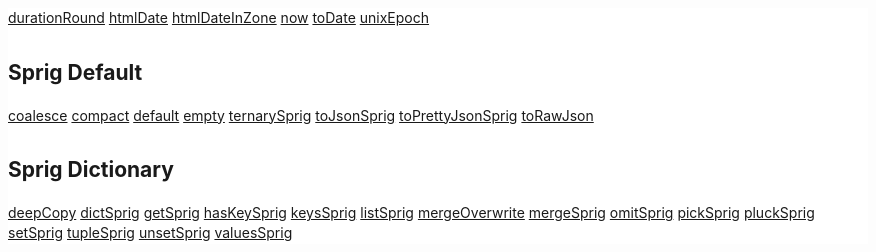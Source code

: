 <span class="flink"><a href="/gotemplate/docs/functions_reference/sprig-date#durationround">durationRound</a></span>
<span class="flink"><a href="/gotemplate/docs/functions_reference/sprig-date#htmldate">htmlDate</a></span>
<span class="flink"><a href="/gotemplate/docs/functions_reference/sprig-date#htmldateinzone">htmlDateInZone</a></span>
<span class="flink"><a href="/gotemplate/docs/functions_reference/sprig-date#now">now</a></span>
<span class="flink"><a href="/gotemplate/docs/functions_reference/sprig-date#todate">toDate</a></span>
<span class="flink"><a href="/gotemplate/docs/functions_reference/sprig-date#unixepoch">unixEpoch</a></span>

## Sprig Default

<span class="flink"><a href="/gotemplate/docs/functions_reference/sprig-default#coalesce">coalesce</a></span>
<span class="flink"><a href="/gotemplate/docs/functions_reference/sprig-default#compact">compact</a></span>
<span class="flink"><a href="/gotemplate/docs/functions_reference/sprig-default#default">default</a></span>
<span class="flink"><a href="/gotemplate/docs/functions_reference/sprig-default#empty">empty</a></span>
<span class="flink"><a href="/gotemplate/docs/functions_reference/sprig-default#ternarysprig">ternarySprig</a></span>
<span class="flink"><a href="/gotemplate/docs/functions_reference/sprig-default#tojsonsprig">toJsonSprig</a></span>
<span class="flink"><a href="/gotemplate/docs/functions_reference/sprig-default#toprettyjsonsprig">toPrettyJsonSprig</a></span>
<span class="flink"><a href="/gotemplate/docs/functions_reference/sprig-default#torawjson">toRawJson</a></span>

## Sprig Dictionary

<span class="flink"><a href="/gotemplate/docs/functions_reference/sprig-dictionary#deepcopy">deepCopy</a></span>
<span class="flink"><a href="/gotemplate/docs/functions_reference/sprig-dictionary#dictsprig">dictSprig</a></span>
<span class="flink"><a href="/gotemplate/docs/functions_reference/sprig-dictionary#getsprig">getSprig</a></span>
<span class="flink"><a href="/gotemplate/docs/functions_reference/sprig-dictionary#haskeysprig">hasKeySprig</a></span>
<span class="flink"><a href="/gotemplate/docs/functions_reference/sprig-dictionary#keyssprig">keysSprig</a></span>
<span class="flink"><a href="/gotemplate/docs/functions_reference/sprig-dictionary#listsprig">listSprig</a></span>
<span class="flink"><a href="/gotemplate/docs/functions_reference/sprig-dictionary#mergeoverwrite">mergeOverwrite</a></span>
<span class="flink"><a href="/gotemplate/docs/functions_reference/sprig-dictionary#mergesprig">mergeSprig</a></span>
<span class="flink"><a href="/gotemplate/docs/functions_reference/sprig-dictionary#omitsprig">omitSprig</a></span>
<span class="flink"><a href="/gotemplate/docs/functions_reference/sprig-dictionary#picksprig">pickSprig</a></span>
<span class="flink"><a href="/gotemplate/docs/functions_reference/sprig-dictionary#plucksprig">pluckSprig</a></span>
<span class="flink"><a href="/gotemplate/docs/functions_reference/sprig-dictionary#setsprig">setSprig</a></span>
<span class="flink"><a href="/gotemplate/docs/functions_reference/sprig-dictionary#listsprig">tupleSprig</a></span>
<span class="flink"><a href="/gotemplate/docs/functions_reference/sprig-dictionary#unsetsprig">unsetSprig</a></span>
<span class="flink"><a href="/gotemplate/docs/functions_reference/sprig-dictionary#valuessprig">valuesSprig</a></span>
